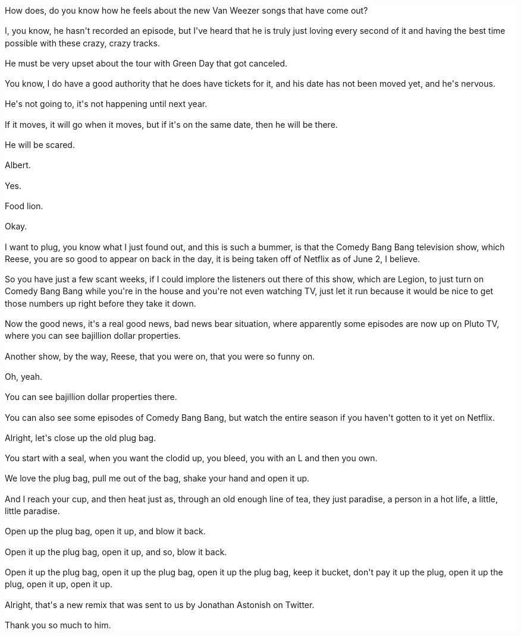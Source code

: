How does, do you know how he feels about the new Van Weezer songs that have come out?

I, you know, he hasn't recorded an episode, but I've heard that he is truly just loving every second of it and having the best time possible with these crazy, crazy tracks.

He must be very upset about the tour with Green Day that got canceled.

You know, I do have a good authority that he does have tickets for it, and his date has not been moved yet, and he's nervous.

He's not going to, it's not happening until next year.

If it moves, it will go when it moves, but if it's on the same date, then he will be there.

He will be scared.

Albert.

Yes.

Food lion.

Okay.

I want to plug, you know what I just found out, and this is such a bummer, is that the Comedy Bang Bang television show, which Reese, you are so good to appear on back in the day, it is being taken off of Netflix as of June 2, I believe.

So you have just a few scant weeks, if I could implore the listeners out there of this show, which are Legion, to just turn on Comedy Bang Bang while you're in the house and you're not even watching TV, just let it run because it would be nice to get those numbers up right before they take it down.

Now the good news, it's a real good news, bad news bear situation, where apparently some episodes are now up on Pluto TV, where you can see bajillion dollar properties.

Another show, by the way, Reese, that you were on, that you were so funny on.

Oh, yeah.

You can see bajillion dollar properties there.

You can also see some episodes of Comedy Bang Bang, but watch the entire season if you haven't gotten to it yet on Netflix.

Alright, let's close up the old plug bag.

You start with a seal, when you want the clodid up, you bleed, you with an L and then you own.

We love the plug bag, pull me out of the bag, shake your hand and open it up.

And I reach your cup, and then heat just as, through an old enough line of tea, they just paradise, a person in a hot life, a little, little paradise.

Open up the plug bag, open it up, and blow it back.

Open it up the plug bag, open it up, and so, blow it back.

Open it up the plug bag, open it up the plug bag, open it up the plug bag, keep it bucket, don't pay it up the plug, open it up the plug, open it up, open it up.

Alright, that's a new remix that was sent to us by Jonathan Astonish on Twitter.

Thank you so much to him.
